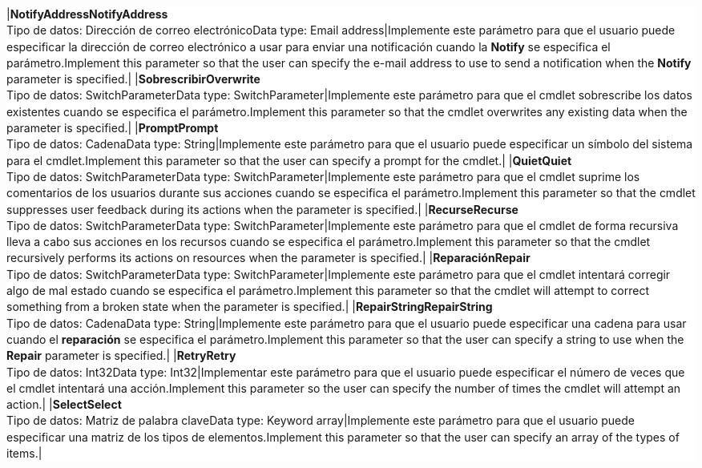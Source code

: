 |<span data-ttu-id="b2c0d-193">**NotifyAddress**</span><span class="sxs-lookup"><span data-stu-id="b2c0d-193">**NotifyAddress**</span></span><br><span data-ttu-id="b2c0d-194">Tipo de datos: Dirección de correo electrónico</span><span class="sxs-lookup"><span data-stu-id="b2c0d-194">Data type: Email address</span></span>|<span data-ttu-id="b2c0d-195">Implemente este parámetro para que el usuario puede especificar la dirección de correo electrónico a usar para enviar una notificación cuando la **Notify** se especifica el parámetro.</span><span class="sxs-lookup"><span data-stu-id="b2c0d-195">Implement this parameter so that the user can specify the e-mail address to use to send a notification when the **Notify** parameter is specified.</span></span>|
|<span data-ttu-id="b2c0d-196">**Sobrescribir**</span><span class="sxs-lookup"><span data-stu-id="b2c0d-196">**Overwrite**</span></span><br><span data-ttu-id="b2c0d-197">Tipo de datos: SwitchParameter</span><span class="sxs-lookup"><span data-stu-id="b2c0d-197">Data type: SwitchParameter</span></span>|<span data-ttu-id="b2c0d-198">Implemente este parámetro para que el cmdlet sobrescribe los datos existentes cuando se especifica el parámetro.</span><span class="sxs-lookup"><span data-stu-id="b2c0d-198">Implement this parameter so that the cmdlet overwrites any existing data when the parameter is specified.</span></span>|
|<span data-ttu-id="b2c0d-199">**Prompt**</span><span class="sxs-lookup"><span data-stu-id="b2c0d-199">**Prompt**</span></span><br><span data-ttu-id="b2c0d-200">Tipo de datos: Cadena</span><span class="sxs-lookup"><span data-stu-id="b2c0d-200">Data type: String</span></span>|<span data-ttu-id="b2c0d-201">Implemente este parámetro para que el usuario puede especificar un símbolo del sistema para el cmdlet.</span><span class="sxs-lookup"><span data-stu-id="b2c0d-201">Implement this parameter so that the user can specify a prompt for the cmdlet.</span></span>|
|<span data-ttu-id="b2c0d-202">**Quiet**</span><span class="sxs-lookup"><span data-stu-id="b2c0d-202">**Quiet**</span></span><br><span data-ttu-id="b2c0d-203">Tipo de datos: SwitchParameter</span><span class="sxs-lookup"><span data-stu-id="b2c0d-203">Data type: SwitchParameter</span></span>|<span data-ttu-id="b2c0d-204">Implemente este parámetro para que el cmdlet suprime los comentarios de los usuarios durante sus acciones cuando se especifica el parámetro.</span><span class="sxs-lookup"><span data-stu-id="b2c0d-204">Implement this parameter so that the cmdlet suppresses user feedback during its actions when the parameter is specified.</span></span>|
|<span data-ttu-id="b2c0d-205">**Recurse**</span><span class="sxs-lookup"><span data-stu-id="b2c0d-205">**Recurse**</span></span><br><span data-ttu-id="b2c0d-206">Tipo de datos: SwitchParameter</span><span class="sxs-lookup"><span data-stu-id="b2c0d-206">Data type: SwitchParameter</span></span>|<span data-ttu-id="b2c0d-207">Implemente este parámetro para que el cmdlet de forma recursiva lleva a cabo sus acciones en los recursos cuando se especifica el parámetro.</span><span class="sxs-lookup"><span data-stu-id="b2c0d-207">Implement this parameter so that the cmdlet recursively performs its actions on resources when the parameter is specified.</span></span>|
|<span data-ttu-id="b2c0d-208">**Reparación**</span><span class="sxs-lookup"><span data-stu-id="b2c0d-208">**Repair**</span></span><br><span data-ttu-id="b2c0d-209">Tipo de datos: SwitchParameter</span><span class="sxs-lookup"><span data-stu-id="b2c0d-209">Data type: SwitchParameter</span></span>|<span data-ttu-id="b2c0d-210">Implemente este parámetro para que el cmdlet intentará corregir algo de mal estado cuando se especifica el parámetro.</span><span class="sxs-lookup"><span data-stu-id="b2c0d-210">Implement this parameter so that the cmdlet will attempt to correct something from a broken state when the parameter is specified.</span></span>|
|<span data-ttu-id="b2c0d-211">**RepairString**</span><span class="sxs-lookup"><span data-stu-id="b2c0d-211">**RepairString**</span></span><br><span data-ttu-id="b2c0d-212">Tipo de datos: Cadena</span><span class="sxs-lookup"><span data-stu-id="b2c0d-212">Data type: String</span></span>|<span data-ttu-id="b2c0d-213">Implemente este parámetro para que el usuario puede especificar una cadena para usar cuando el **reparación** se especifica el parámetro.</span><span class="sxs-lookup"><span data-stu-id="b2c0d-213">Implement this parameter so that the user can specify a string to use when the **Repair** parameter is specified.</span></span>|
|<span data-ttu-id="b2c0d-214">**Retry**</span><span class="sxs-lookup"><span data-stu-id="b2c0d-214">**Retry**</span></span><br><span data-ttu-id="b2c0d-215">Tipo de datos: Int32</span><span class="sxs-lookup"><span data-stu-id="b2c0d-215">Data type: Int32</span></span>|<span data-ttu-id="b2c0d-216">Implementar este parámetro para que el usuario puede especificar el número de veces que el cmdlet intentará una acción.</span><span class="sxs-lookup"><span data-stu-id="b2c0d-216">Implement this parameter so the user can specify the number of times the cmdlet will attempt an action.</span></span>|
|<span data-ttu-id="b2c0d-217">**Select**</span><span class="sxs-lookup"><span data-stu-id="b2c0d-217">**Select**</span></span><br><span data-ttu-id="b2c0d-218">Tipo de datos: Matriz de palabra clave</span><span class="sxs-lookup"><span data-stu-id="b2c0d-218">Data type: Keyword array</span></span>|<span data-ttu-id="b2c0d-219">Implemente este parámetro para que el usuario puede especificar una matriz de los tipos de elementos.</span><span class="sxs-lookup"><span data-stu-id="b2c0d-219">Implement this parameter so that the user can specify an array of the types of items.</span></span>|